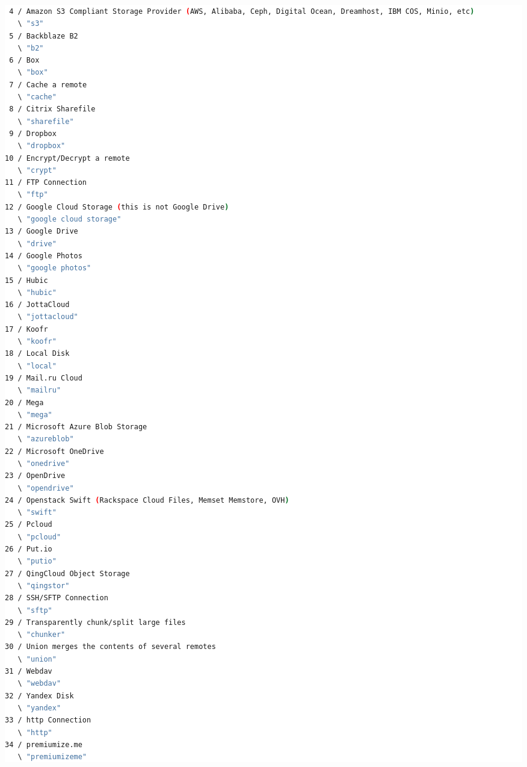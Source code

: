 ```bash
 4 / Amazon S3 Compliant Storage Provider (AWS, Alibaba, Ceph, Digital Ocean, Dreamhost, IBM COS, Minio, etc)
   \ "s3"
 5 / Backblaze B2
   \ "b2"
 6 / Box
   \ "box"
 7 / Cache a remote
   \ "cache"
 8 / Citrix Sharefile
   \ "sharefile"
 9 / Dropbox
   \ "dropbox"
10 / Encrypt/Decrypt a remote
   \ "crypt"
11 / FTP Connection
   \ "ftp"
12 / Google Cloud Storage (this is not Google Drive)
   \ "google cloud storage"
13 / Google Drive
   \ "drive"
14 / Google Photos
   \ "google photos"
15 / Hubic
   \ "hubic"
16 / JottaCloud
   \ "jottacloud"
17 / Koofr
   \ "koofr"
18 / Local Disk
   \ "local"
19 / Mail.ru Cloud
   \ "mailru"
20 / Mega
   \ "mega"
21 / Microsoft Azure Blob Storage
   \ "azureblob"
22 / Microsoft OneDrive
   \ "onedrive"
23 / OpenDrive
   \ "opendrive"
24 / Openstack Swift (Rackspace Cloud Files, Memset Memstore, OVH)
   \ "swift"
25 / Pcloud
   \ "pcloud"
26 / Put.io
   \ "putio"
27 / QingCloud Object Storage
   \ "qingstor"
28 / SSH/SFTP Connection
   \ "sftp"
29 / Transparently chunk/split large files
   \ "chunker"
30 / Union merges the contents of several remotes
   \ "union"
31 / Webdav
   \ "webdav"
32 / Yandex Disk
   \ "yandex"
33 / http Connection
   \ "http"
34 / premiumize.me
   \ "premiumizeme"
```